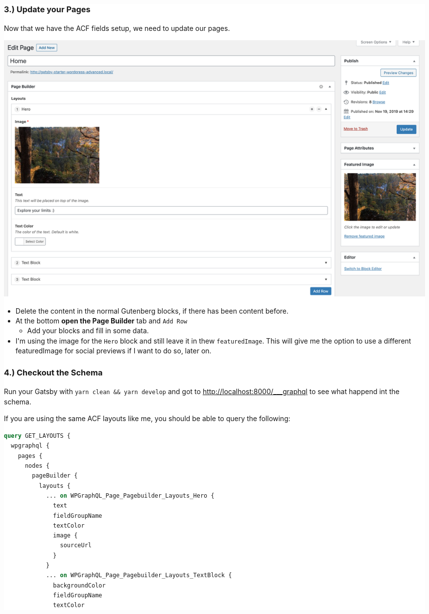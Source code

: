 ### 3.) Update your Pages

Now that we have the ACF fields setup, we need to update our pages.

![ACF Layouts](https://raw.githubusercontent.com/henrikwirth/dev.to/master/articles/guide-to-gatsby-wordpress-starter-advanced/images/07/page-edit.png)

- Delete the content in the normal Gutenberg blocks, if there has been content before.
- At the bottom **open the Page Builder** tab and `Add Row`
  - Add your blocks and fill in some data.
- I'm using the image for the `Hero` block and still leave it in thew `featuredImage`. This will give me the option to use a different featuredImage for social previews if I want to do so, later on.


### 4.) Checkout the Schema

Run your Gatsby with `yarn clean && yarn develop` and got to [http://localhost:8000/___graphql](http://localhost:8000/___graphql) to see what happend int the schema.

If you are using the same ACF layouts like me, you should be able to query the following:

```graphql
query GET_LAYOUTS {
  wpgraphql {
    pages {
      nodes {
        pageBuilder {
          layouts {
            ... on WPGraphQL_Page_Pagebuilder_Layouts_Hero {
              text
              fieldGroupName
              textColor
              image {
                sourceUrl
              }
            }
            ... on WPGraphQL_Page_Pagebuilder_Layouts_TextBlock {
              backgroundColor
              fieldGroupName
              textColor
```